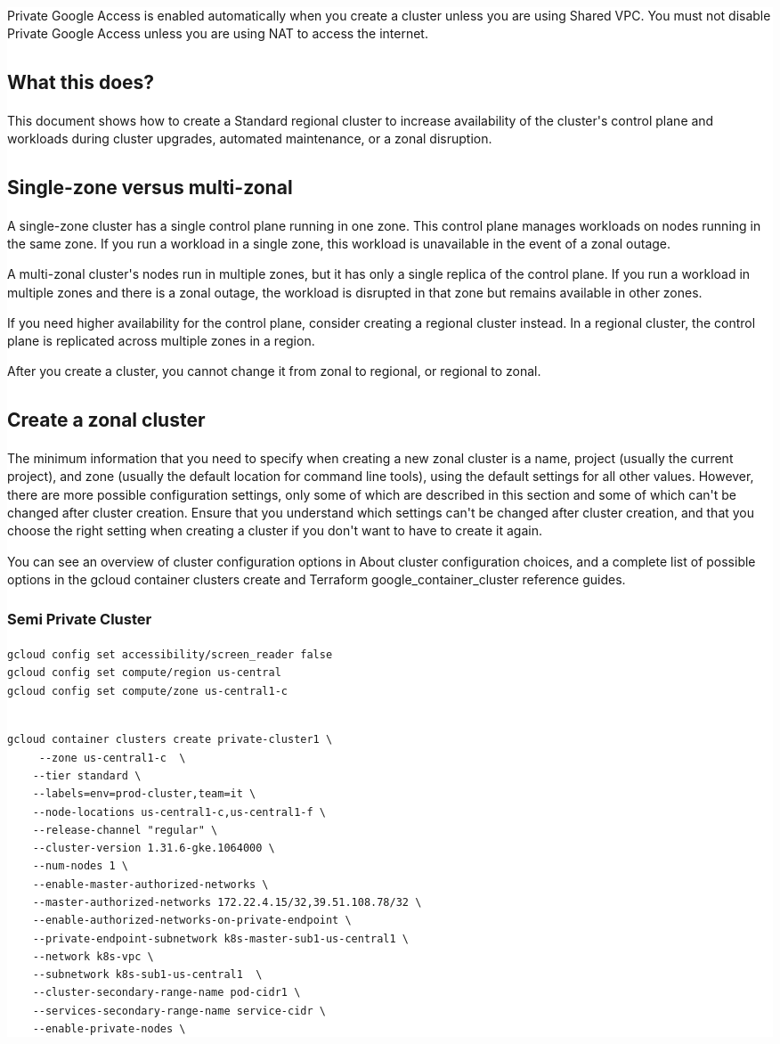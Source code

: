 Private Google Access is enabled automatically when you create a cluster unless you are using Shared VPC. You must not disable Private Google Access unless you are using NAT to access the internet.

## What this does?

This document shows how to create a Standard regional cluster to increase availability of the cluster's control plane and workloads during cluster upgrades, automated maintenance, or a zonal disruption.


## Single-zone versus multi-zonal
A single-zone cluster has a single control plane running in one zone. This control plane manages workloads on nodes running in the same zone. If you run a workload in a single zone, this workload is unavailable in the event of a zonal outage.

A multi-zonal cluster's nodes run in multiple zones, but it has only a single replica of the control plane. If you run a workload in multiple zones and there is a zonal outage, the workload is disrupted in that zone but remains available in other zones.

If you need higher availability for the control plane, consider creating a regional cluster instead. In a regional cluster, the control plane is replicated across multiple zones in a region.

After you create a cluster, you cannot change it from zonal to regional, or regional to zonal.

## Create a zonal cluster

The minimum information that you need to specify when creating a new zonal cluster is a name, project (usually the current project), and zone (usually the default location for command line tools), using the default settings for all other values. However, there are more possible configuration settings, only some of which are described in this section and some of which can't be changed after cluster creation. Ensure that you understand which settings can't be changed after cluster creation, and that you choose the right setting when creating a cluster if you don't want to have to create it again.

You can see an overview of cluster configuration options in About cluster configuration choices, and a complete list of possible options in the gcloud container clusters create and Terraform google_container_cluster reference guides.

### Semi Private Cluster 

```
gcloud config set accessibility/screen_reader false
gcloud config set compute/region us-central
gcloud config set compute/zone us-central1-c

```

```

gcloud container clusters create private-cluster1 \
     --zone us-central1-c  \
    --tier standard \
    --labels=env=prod-cluster,team=it \
    --node-locations us-central1-c,us-central1-f \
    --release-channel "regular" \
    --cluster-version 1.31.6-gke.1064000 \
    --num-nodes 1 \
    --enable-master-authorized-networks \
    --master-authorized-networks 172.22.4.15/32,39.51.108.78/32 \
    --enable-authorized-networks-on-private-endpoint \
    --private-endpoint-subnetwork k8s-master-sub1-us-central1 \
    --network k8s-vpc \
    --subnetwork k8s-sub1-us-central1  \
    --cluster-secondary-range-name pod-cidr1 \
    --services-secondary-range-name service-cidr \
    --enable-private-nodes \
```